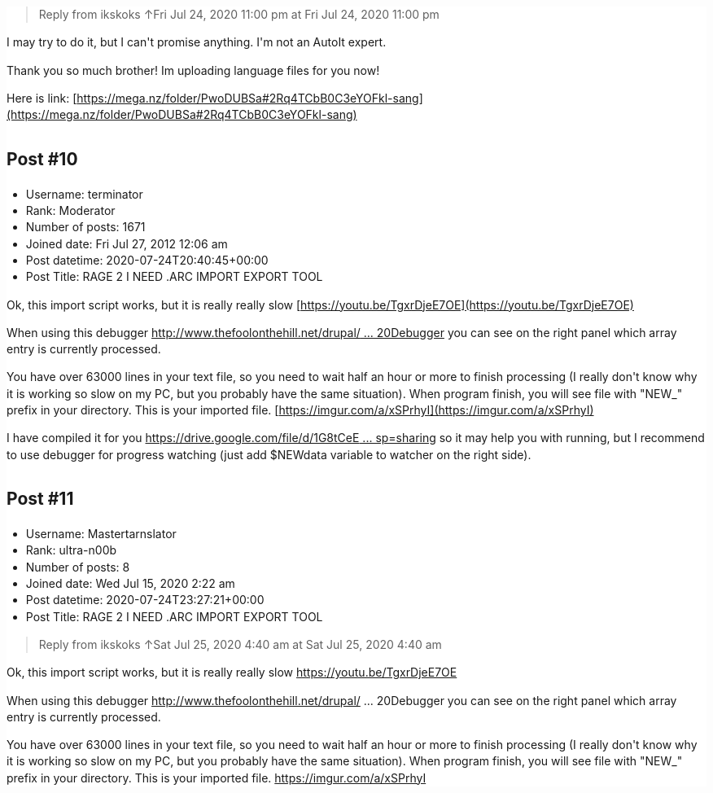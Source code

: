 > Reply from ikskoks ↑Fri Jul 24, 2020 11:00 pm at Fri Jul 24, 2020 11:00 pm
>
> 
I may try to do it, but I can't promise anything. I'm not an AutoIt expert.

Thank you so much brother! Im uploading language files for you now!

Here is link: [https://mega.nz/folder/PwoDUBSa#2Rq4TCbB0C3eYOFkl-sang](https://mega.nz/folder/PwoDUBSa#2Rq4TCbB0C3eYOFkl-sang)
## Post #10
- Username: terminator
- Rank: Moderator
- Number of posts: 1671
- Joined date: Fri Jul 27, 2012 12:06 am
- Post datetime: 2020-07-24T20:40:45+00:00
- Post Title: RAGE 2 I NEED .ARC IMPORT EXPORT TOOL

Ok, this import script works, but it is really really slow [https://youtu.be/TgxrDjeE7OE](https://youtu.be/TgxrDjeE7OE)

When using this debugger [http://www.thefoolonthehill.net/drupal/ ... 20Debugger](http://www.thefoolonthehill.net/drupal/AutoIt%20Debugger)
you can see on the right panel which array entry is currently processed.

You have over 63000 lines in your text file, so you need to wait half an hour or more to finish processing
(I really don't know why it is working so slow on my PC, but you probably have the same situation).
When program finish, you will see file with "NEW_" prefix in your directory. This is your imported file. [https://imgur.com/a/xSPrhyI](https://imgur.com/a/xSPrhyI)

I have compiled it for you [https://drive.google.com/file/d/1G8tCeE ... sp=sharing](https://drive.google.com/file/d/1G8tCeEkVtTy4FyokWKfFLpWgnikesuX2/view?usp=sharing)
so it may help you with running, but I recommend to use debugger for progress watching
(just add $NEWdata variable to watcher on the right side).
## Post #11
- Username: Mastertarnslator
- Rank: ultra-n00b
- Number of posts: 8
- Joined date: Wed Jul 15, 2020 2:22 am
- Post datetime: 2020-07-24T23:27:21+00:00
- Post Title: RAGE 2 I NEED .ARC IMPORT EXPORT TOOL

> Reply from ikskoks ↑Sat Jul 25, 2020 4:40 am at Sat Jul 25, 2020 4:40 am
>
> 
Ok, this import script works, but it is really really slow https://youtu.be/TgxrDjeE7OE

When using this debugger http://www.thefoolonthehill.net/drupal/ ... 20Debugger
you can see on the right panel which array entry is currently processed.

You have over 63000 lines in your text file, so you need to wait half an hour or more to finish processing
(I really don't know why it is working so slow on my PC, but you probably have the same situation).
When program finish, you will see file with "NEW_" prefix in your directory. This is your imported file. https://imgur.com/a/xSPrhyI
